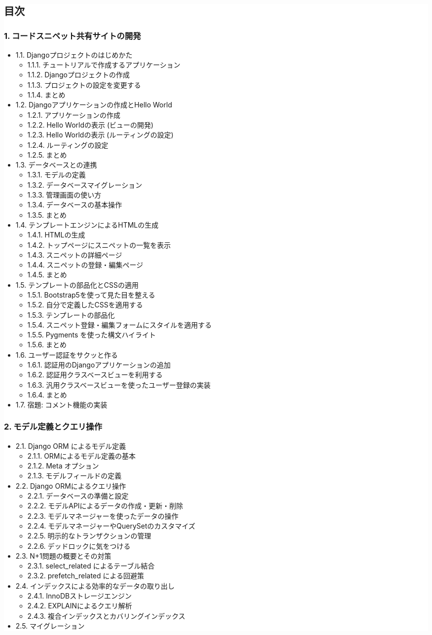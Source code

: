 
## 目次

### 1. コードスニペット共有サイトの開発

* 1.1. Djangoプロジェクトのはじめかた
    * 1.1.1. チュートリアルで作成するアプリケーション
    * 1.1.2. Djangoプロジェクトの作成
    * 1.1.3. プロジェクトの設定を変更する
    * 1.1.4. まとめ
* 1.2. Djangoアプリケーションの作成とHello World
    * 1.2.1. アプリケーションの作成
    * 1.2.2. Hello Worldの表示 (ビューの開発)
    * 1.2.3. Hello Worldの表示 (ルーティングの設定)
    * 1.2.4. ルーティングの設定
    * 1.2.5. まとめ
* 1.3. データベースとの連携
    * 1.3.1. モデルの定義
    * 1.3.2. データベースマイグレーション
    * 1.3.3. 管理画面の使い方
    * 1.3.4. データベースの基本操作
    * 1.3.5. まとめ
* 1.4. テンプレートエンジンによるHTMLの生成
    * 1.4.1. HTMLの生成
    * 1.4.2. トップページにスニペットの一覧を表示
    * 1.4.3. スニペットの詳細ページ
    * 1.4.4. スニペットの登録・編集ページ
    * 1.4.5. まとめ
* 1.5. テンプレートの部品化とCSSの適用
    * 1.5.1. Bootstrap5を使って見た目を整える
    * 1.5.2. 自分で定義したCSSを適用する
    * 1.5.3. テンプレートの部品化
    * 1.5.4. スニペット登録・編集フォームにスタイルを適用する
    * 1.5.5. Pygments を使った構文ハイライト
    * 1.5.6. まとめ
* 1.6. ユーザー認証をサクッと作る
    * 1.6.1. 認証用のDjangoアプリケーションの追加
    * 1.6.2. 認証用クラスベースビューを利用する
    * 1.6.3. 汎用クラスベースビューを使ったユーザー登録の実装
    * 1.6.4. まとめ
* 1.7. 宿題: コメント機能の実装

### 2. モデル定義とクエリ操作

* 2.1. Django ORM によるモデル定義
    * 2.1.1. ORMによるモデル定義の基本
    * 2.1.2. Meta オプション
    * 2.1.3. モデルフィールドの定義
* 2.2. Django ORMによるクエリ操作
    * 2.2.1. データベースの準備と設定
    * 2.2.2. モデルAPIによるデータの作成・更新・削除
    * 2.2.3. モデルマネージャーを使ったデータの操作
    * 2.2.4. モデルマネージャーやQuerySetのカスタマイズ
    * 2.2.5. 明示的なトランザクションの管理
    * 2.2.6. デッドロックに気をつける
* 2.3. N+1問題の概要とその対策
    * 2.3.1. select_related によるテーブル結合
    * 2.3.2. prefetch_related による回避策
* 2.4. インデックスによる効率的なデータの取り出し
    * 2.4.1. InnoDBストレージエンジン
    * 2.4.2. EXPLAINによるクエリ解析
    * 2.4.3. 複合インデックスとカバリングインデックス
* 2.5. マイグレーション